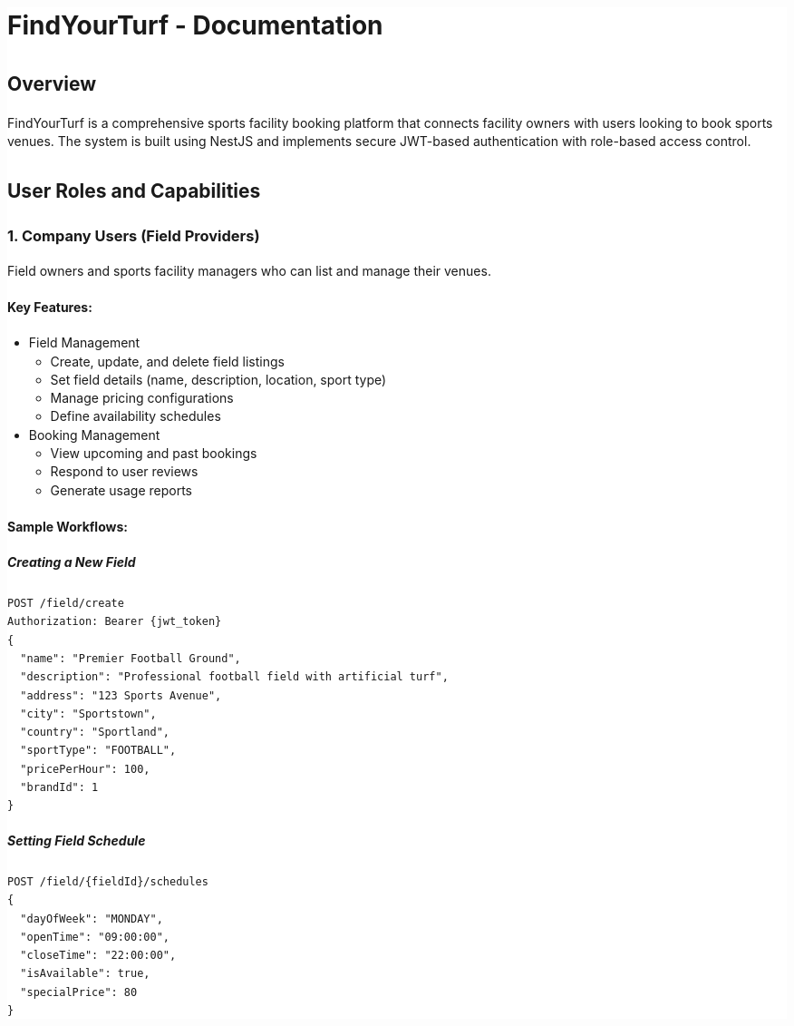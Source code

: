 # FindYourTurf - Documentation

## Overview
FindYourTurf is a comprehensive sports facility booking platform that connects facility owners with users looking to book sports venues. The system is built using NestJS and implements secure JWT-based authentication with role-based access control.

## User Roles and Capabilities

### 1. Company Users (Field Providers)
Field owners and sports facility managers who can list and manage their venues.

#### Key Features:
- Field Management
  - Create, update, and delete field listings
  - Set field details (name, description, location, sport type)
  - Manage pricing configurations
  - Define availability schedules
- Booking Management
  - View upcoming and past bookings
  - Respond to user reviews
  - Generate usage reports

#### Sample Workflows:

##### Creating a New Field
```http
POST /field/create
Authorization: Bearer {jwt_token}
{
  "name": "Premier Football Ground",
  "description": "Professional football field with artificial turf",
  "address": "123 Sports Avenue",
  "city": "Sportstown",
  "country": "Sportland",
  "sportType": "FOOTBALL",
  "pricePerHour": 100,
  "brandId": 1
}
```

##### Setting Field Schedule
```http
POST /field/{fieldId}/schedules
{
  "dayOfWeek": "MONDAY",
  "openTime": "09:00:00",
  "closeTime": "22:00:00",
  "isAvailable": true,
  "specialPrice": 80
}
```
